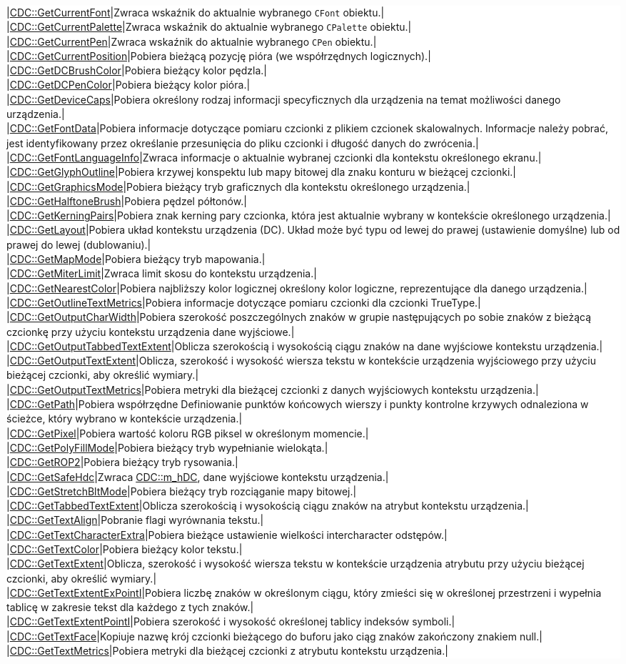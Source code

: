 |[CDC::GetCurrentFont](#getcurrentfont)|Zwraca wskaźnik do aktualnie wybranego `CFont` obiektu.|  
|[CDC::GetCurrentPalette](#getcurrentpalette)|Zwraca wskaźnik do aktualnie wybranego `CPalette` obiektu.|  
|[CDC::GetCurrentPen](#getcurrentpen)|Zwraca wskaźnik do aktualnie wybranego `CPen` obiektu.|  
|[CDC::GetCurrentPosition](#getcurrentposition)|Pobiera bieżącą pozycję pióra (we współrzędnych logicznych).|  
|[CDC::GetDCBrushColor](#getdcbrushcolor)|Pobiera bieżący kolor pędzla.|  
|[CDC::GetDCPenColor](#getdcpencolor)|Pobiera bieżący kolor pióra.|  
|[CDC::GetDeviceCaps](#getdevicecaps)|Pobiera określony rodzaj informacji specyficznych dla urządzenia na temat możliwości danego urządzenia.|  
|[CDC::GetFontData](#getfontdata)|Pobiera informacje dotyczące pomiaru czcionki z plikiem czcionek skalowalnych. Informacje należy pobrać, jest identyfikowany przez określanie przesunięcia do pliku czcionki i długość danych do zwrócenia.|  
|[CDC::GetFontLanguageInfo](#getfontlanguageinfo)|Zwraca informacje o aktualnie wybranej czcionki dla kontekstu określonego ekranu.|  
|[CDC::GetGlyphOutline](#getglyphoutline)|Pobiera krzywej konspektu lub mapy bitowej dla znaku konturu w bieżącej czcionki.|  
|[CDC::GetGraphicsMode](#getgraphicsmode)|Pobiera bieżący tryb graficznych dla kontekstu określonego urządzenia.|  
|[CDC::GetHalftoneBrush](#gethalftonebrush)|Pobiera pędzel półtonów.|  
|[CDC::GetKerningPairs](#getkerningpairs)|Pobiera znak kerning pary czcionka, która jest aktualnie wybrany w kontekście określonego urządzenia.|  
|[CDC::GetLayout](#getlayout)|Pobiera układ kontekstu urządzenia (DC). Układ może być typu od lewej do prawej (ustawienie domyślne) lub od prawej do lewej (dublowaniu).|  
|[CDC::GetMapMode](#getmapmode)|Pobiera bieżący tryb mapowania.|  
|[CDC::GetMiterLimit](#getmiterlimit)|Zwraca limit skosu do kontekstu urządzenia.|  
|[CDC::GetNearestColor](#getnearestcolor)|Pobiera najbliższy kolor logicznej określony kolor logiczne, reprezentujące dla danego urządzenia.|  
|[CDC::GetOutlineTextMetrics](#getoutlinetextmetrics)|Pobiera informacje dotyczące pomiaru czcionki dla czcionki TrueType.|  
|[CDC::GetOutputCharWidth](#getoutputcharwidth)|Pobiera szerokość poszczególnych znaków w grupie następujących po sobie znaków z bieżącą czcionkę przy użyciu kontekstu urządzenia dane wyjściowe.|  
|[CDC::GetOutputTabbedTextExtent](#getoutputtabbedtextextent)|Oblicza szerokością i wysokością ciągu znaków na dane wyjściowe kontekstu urządzenia.|  
|[CDC::GetOutputTextExtent](#getoutputtextextent)|Oblicza, szerokość i wysokość wiersza tekstu w kontekście urządzenia wyjściowego przy użyciu bieżącej czcionki, aby określić wymiary.|  
|[CDC::GetOutputTextMetrics](#getoutputtextmetrics)|Pobiera metryki dla bieżącej czcionki z danych wyjściowych kontekstu urządzenia.|  
|[CDC::GetPath](#getpath)|Pobiera współrzędne Definiowanie punktów końcowych wierszy i punkty kontrolne krzywych odnaleziona w ścieżce, który wybrano w kontekście urządzenia.|  
|[CDC::GetPixel](#getpixel)|Pobiera wartość koloru RGB piksel w określonym momencie.|  
|[CDC::GetPolyFillMode](#getpolyfillmode)|Pobiera bieżący tryb wypełnianie wielokąta.|  
|[CDC::GetROP2](#getrop2)|Pobiera bieżący tryb rysowania.|  
|[CDC::GetSafeHdc](#getsafehdc)|Zwraca [CDC::m_hDC](#m_hdc), dane wyjściowe kontekstu urządzenia.|  
|[CDC::GetStretchBltMode](#getstretchbltmode)|Pobiera bieżący tryb rozciąganie mapy bitowej.|  
|[CDC::GetTabbedTextExtent](#gettabbedtextextent)|Oblicza szerokością i wysokością ciągu znaków na atrybut kontekstu urządzenia.|  
|[CDC::GetTextAlign](#gettextalign)|Pobranie flagi wyrównania tekstu.|  
|[CDC::GetTextCharacterExtra](#gettextcharacterextra)|Pobiera bieżące ustawienie wielkości intercharacter odstępów.|  
|[CDC::GetTextColor](#gettextcolor)|Pobiera bieżący kolor tekstu.|  
|[CDC::GetTextExtent](#gettextextent)|Oblicza, szerokość i wysokość wiersza tekstu w kontekście urządzenia atrybutu przy użyciu bieżącej czcionki, aby określić wymiary.|  
|[CDC::GetTextExtentExPointI](#gettextextentexpointi)|Pobiera liczbę znaków w określonym ciągu, który zmieści się w określonej przestrzeni i wypełnia tablicę w zakresie tekst dla każdego z tych znaków.|  
|[CDC::GetTextExtentPointI](#gettextextentpointi)|Pobiera szerokość i wysokość określonej tablicy indeksów symboli.|  
|[CDC::GetTextFace](#gettextface)|Kopiuje nazwę krój czcionki bieżącego do buforu jako ciąg znaków zakończony znakiem null.|  
|[CDC::GetTextMetrics](#gettextmetrics)|Pobiera metryki dla bieżącej czcionki z atrybutu kontekstu urządzenia.|  